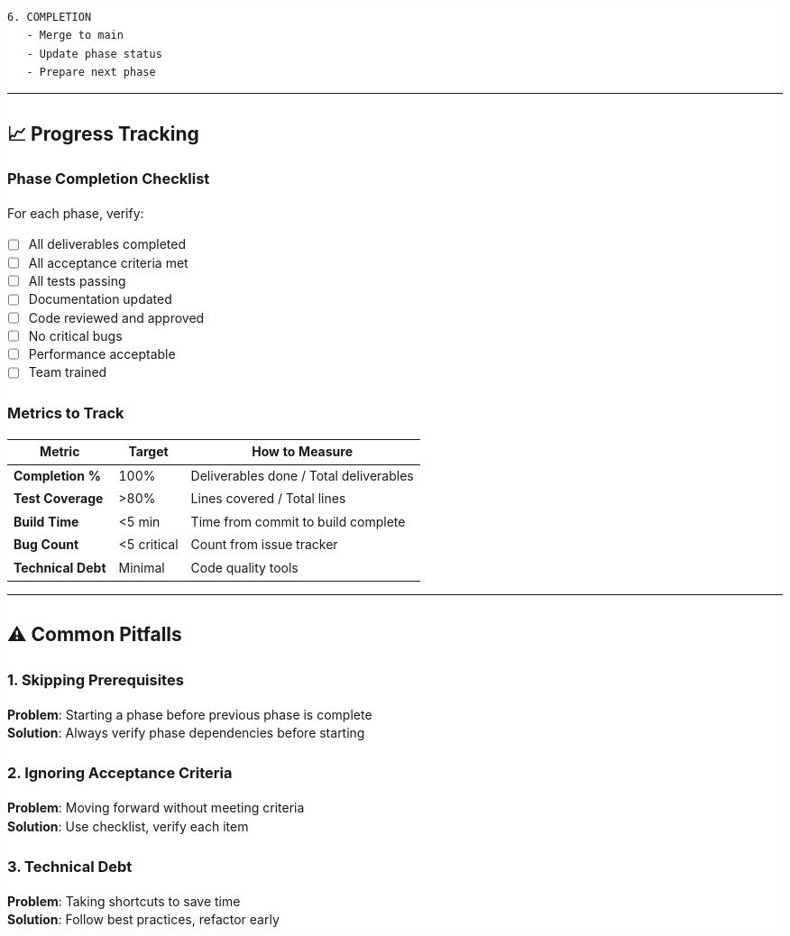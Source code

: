 ```
6. COMPLETION
   - Merge to main
   - Update phase status
   - Prepare next phase
```

---

## 📈 Progress Tracking

### Phase Completion Checklist

For each phase, verify:

- [ ] All deliverables completed
- [ ] All acceptance criteria met
- [ ] All tests passing
- [ ] Documentation updated
- [ ] Code reviewed and approved
- [ ] No critical bugs
- [ ] Performance acceptable
- [ ] Team trained

### Metrics to Track

| Metric | Target | How to Measure |
|--------|--------|----------------|
| **Completion %** | 100% | Deliverables done / Total deliverables |
| **Test Coverage** | >80% | Lines covered / Total lines |
| **Build Time** | <5 min | Time from commit to build complete |
| **Bug Count** | <5 critical | Count from issue tracker |
| **Technical Debt** | Minimal | Code quality tools |

---

## ⚠️ Common Pitfalls

### 1. **Skipping Prerequisites**
**Problem**: Starting a phase before previous phase is complete  
**Solution**: Always verify phase dependencies before starting

### 2. **Ignoring Acceptance Criteria**
**Problem**: Moving forward without meeting criteria  
**Solution**: Use checklist, verify each item

### 3. **Technical Debt**
**Problem**: Taking shortcuts to save time  
**Solution**: Follow best practices, refactor early
